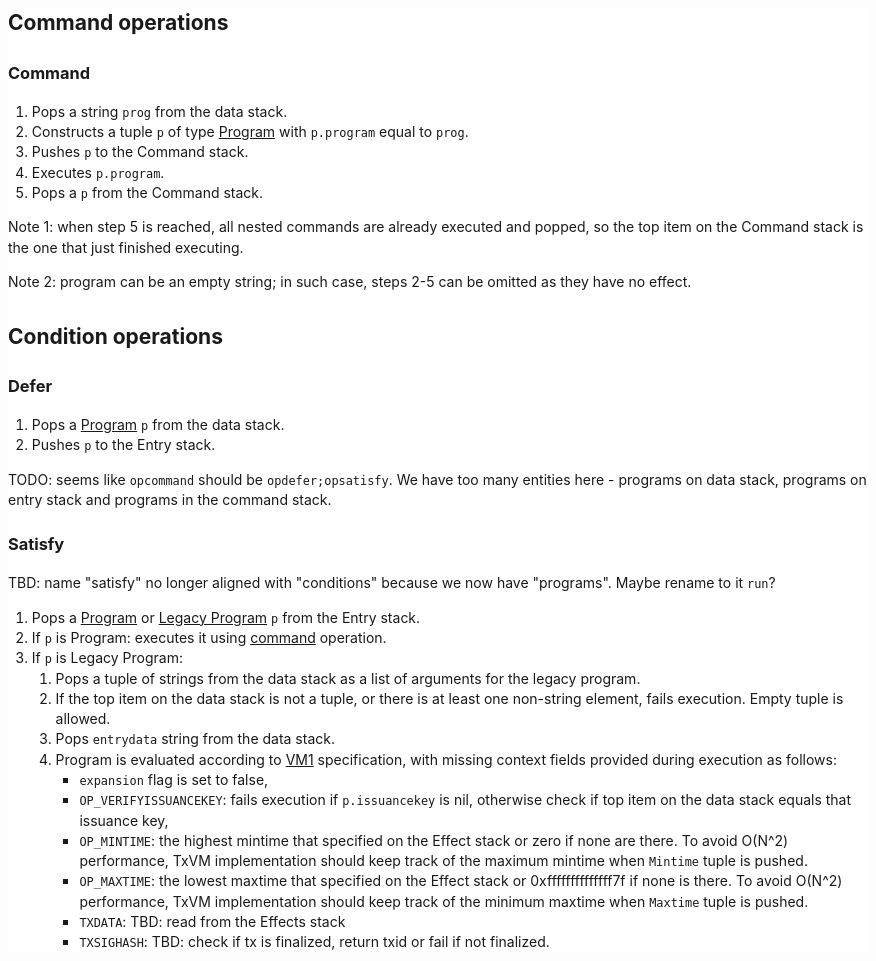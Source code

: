 
## Command operations

### Command

1. Pops a string `prog` from the data stack.
2. Constructs a tuple `p` of type [Program](#program) with `p.program` equal to `prog`.
3. Pushes `p` to the Command stack.
4. Executes `p.program`.
5. Pops a `p` from the Command stack.

Note 1: when step 5 is reached, all nested commands are already executed and popped, so the top item on the Command stack is the one that just finished executing.

Note 2: program can be an empty string; in such case, steps 2-5 can be omitted as they have no effect.


## Condition operations

### Defer

1. Pops a [Program](#program) `p` from the data stack.
2. Pushes `p` to the Entry stack.

TODO: seems like `opcommand` should be `opdefer;opsatisfy`. We have too many entities here - programs on data stack, programs on entry stack and programs in the command stack.

### Satisfy

TBD: name "satisfy" no longer aligned with "conditions" because we now have "programs". Maybe rename to it `run`?

1. Pops a [Program](#program) or [Legacy Program](#legacy-program) `p` from the Entry stack.
2. If `p` is Program: executes it using [command](#command) operation.
3. If `p` is Legacy Program:
    1. Pops a tuple of strings from the data stack as a list of arguments for the legacy program.
    2. If the top item on the data stack is not a tuple, or there is at least one non-string element, fails execution. Empty tuple is allowed.
    3. Pops `entrydata` string from the data stack.
    4. Program is evaluated according to [VM1](vm1.md) specification, with missing context fields provided during execution as follows:
        * `expansion` flag is set to false,
        * `OP_VERIFYISSUANCEKEY`: fails execution if `p.issuancekey` is nil, otherwise check if top item on the data stack equals that issuance key,
        * `OP_MINTIME`: the highest mintime that specified on the Effect stack or zero if none are there. To avoid O(N^2) performance, TxVM implementation should keep track of the maximum mintime when `Mintime` tuple is pushed.
        * `OP_MAXTIME`: the lowest maxtime that specified on the Effect stack or 0xffffffffffffff7f if none is there. To avoid O(N^2) performance, TxVM implementation should keep track of the minimum maxtime when `Maxtime` tuple is pushed.
        * `TXDATA`:  TBD: read from the Effects stack
        * `TXSIGHASH`: TBD: check if tx is finalized, return txid or fail if not finalized.
